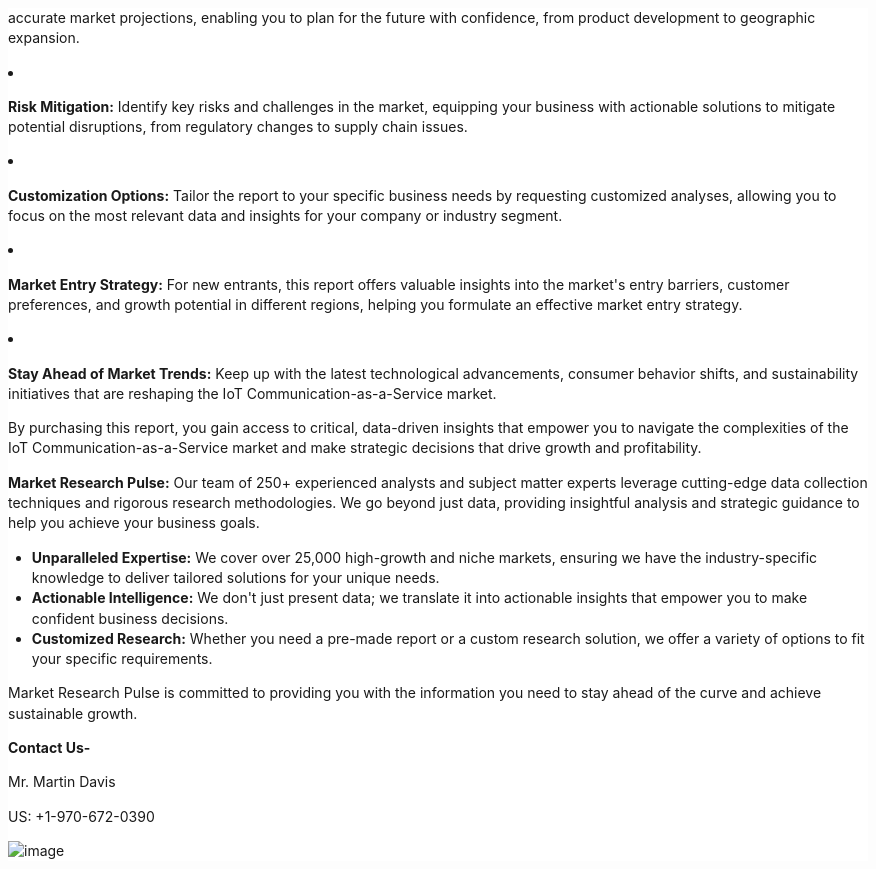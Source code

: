 accurate market projections, enabling you to plan for the future with confidence, from product development to geographic expansion.</p></li><li><p><strong>Risk Mitigation:</strong> Identify key risks and challenges in the market, equipping your business with actionable solutions to mitigate potential disruptions, from regulatory changes to supply chain issues.</p></li><li><p><strong>Customization Options:</strong> Tailor the report to your specific business needs by requesting customized analyses, allowing you to focus on the most relevant data and insights for your company or industry segment.</p></li><li><p><strong>Market Entry Strategy:</strong> For new entrants, this report offers valuable insights into the market's entry barriers, customer preferences, and growth potential in different regions, helping you formulate an effective market entry strategy.</p></li><li><p><strong>Stay Ahead of Market Trends:</strong> Keep up with the latest technological advancements, consumer behavior shifts, and sustainability initiatives that are reshaping the IoT Communication-as-a-Service market.</p></li></ol><p>By purchasing this report, you gain access to critical, data-driven insights that empower you to navigate the complexities of the IoT Communication-as-a-Service market and make strategic decisions that drive growth and profitability.</p><p><strong>Market Research Pulse:</strong>&nbsp;Our team of 250+ experienced analysts and subject matter experts leverage cutting-edge data collection techniques and rigorous research methodologies. We go beyond just data, providing insightful analysis and strategic guidance to help you achieve your business goals.</p><ul><li><strong>Unparalleled Expertise:</strong>&nbsp;We cover over 25,000 high-growth and niche markets, ensuring we have the industry-specific knowledge to deliver tailored solutions for your unique needs.</li><li><strong>Actionable Intelligence:</strong>&nbsp;We don't just present data; we translate it into actionable insights that empower you to make confident business decisions.</li><li><strong>Customized Research:</strong>&nbsp;Whether you need a pre-made report or a custom research solution, we offer a variety of options to fit your specific requirements.</li></ul><p>Market Research Pulse is committed to providing you with the information you need to stay ahead of the curve and achieve sustainable growth.</p><p><strong>Contact Us-</strong></p><p>Mr. Martin Davis</p><p>US: +1-970-672-0390</p>
![image](https://github.com/user-attachments/assets/1aaf9536-3940-4252-adde-9b8514189a53)
